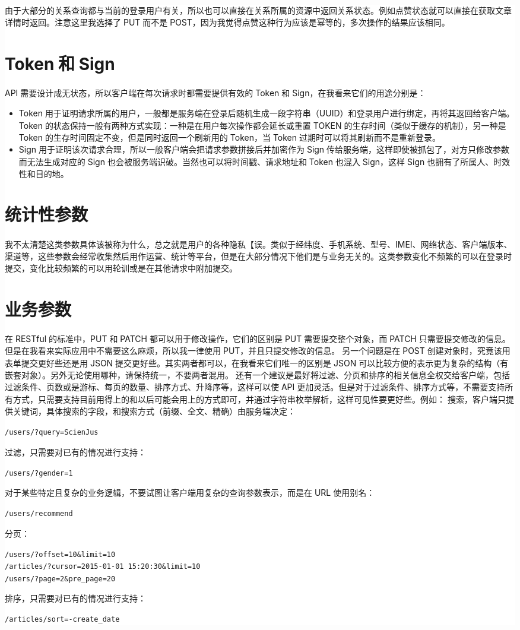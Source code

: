 由于大部分的关系查询都与当前的登录用户有关，所以也可以直接在关系所属的资源中返回关系状态。例如点赞状态就可以直接在获取文章详情时返回。注意这里我选择了 PUT 而不是 POST，因为我觉得点赞这种行为应该是幂等的，多次操作的结果应该相同。

# Token 和 Sign
API 需要设计成无状态，所以客户端在每次请求时都需要提供有效的 Token 和 Sign，在我看来它们的用途分别是：

- Token 用于证明请求所属的用户，一般都是服务端在登录后随机生成一段字符串（UUID）和登录用户进行绑定，再将其返回给客户端。Token 的状态保持一般有两种方式实现：一种是在用户每次操作都会延长或重置 TOKEN 的生存时间（类似于缓存的机制），另一种是 Token 的生存时间固定不变，但是同时返回一个刷新用的 Token，当 Token 过期时可以将其刷新而不是重新登录。
- Sign 用于证明该次请求合理，所以一般客户端会把请求参数拼接后并加密作为 Sign 传给服务端，这样即使被抓包了，对方只修改参数而无法生成对应的 Sign 也会被服务端识破。当然也可以将时间戳、请求地址和 Token 也混入 Sign，这样 Sign 也拥有了所属人、时效性和目的地。

# 统计性参数
  我不太清楚这类参数具体该被称为什么，总之就是用户的各种隐私【误。类似于经纬度、手机系统、型号、IMEI、网络状态、客户端版本、渠道等，这些参数会经常收集然后用作运营、统计等平台，但是在大部分情况下他们是与业务无关的。这类参数变化不频繁的可以在登录时提交，变化比较频繁的可以用轮训或是在其他请求中附加提交。

# 业务参数

  在 RESTful 的标准中，PUT 和 PATCH 都可以用于修改操作，它们的区别是 PUT 需要提交整个对象，而 PATCH 只需要提交修改的信息。但是在我看来实际应用中不需要这么麻烦，所以我一律使用 PUT，并且只提交修改的信息。
  另一个问题是在 POST 创建对象时，究竟该用表单提交更好些还是用 JSON 提交更好些。其实两者都可以，在我看来它们唯一的区别是 JSON 可以比较方便的表示更为复杂的结构（有嵌套对象）。另外无论使用哪种，请保持统一，不要两者混用。
  还有一个建议是最好将过滤、分页和排序的相关信息全权交给客户端，包括过滤条件、页数或是游标、每页的数量、排序方式、升降序等，这样可以使 API 更加灵活。但是对于过滤条件、排序方式等，不需要支持所有方式，只需要支持目前用得上的和以后可能会用上的方式即可，并通过字符串枚举解析，这样可见性要更好些。例如：
  搜索，客户端只提供关键词，具体搜索的字段，和搜索方式（前缀、全文、精确）由服务端决定：

 ```
/users/?query=ScienJus
```

  过滤，只需要对已有的情况进行支持：

 ```
/users/?gender=1
```

  对于某些特定且复杂的业务逻辑，不要试图让客户端用复杂的查询参数表示，而是在 URL 使用别名：

 ```
/users/recommend
```

  分页：

 ```
/users/?offset=10&limit=10
 /articles/?cursor=2015-01-01 15:20:30&limit=10
 /users/?page=2&pre_page=20
```

  排序，只需要对已有的情况进行支持：

 ```
/articles/sort=-create_date
```
